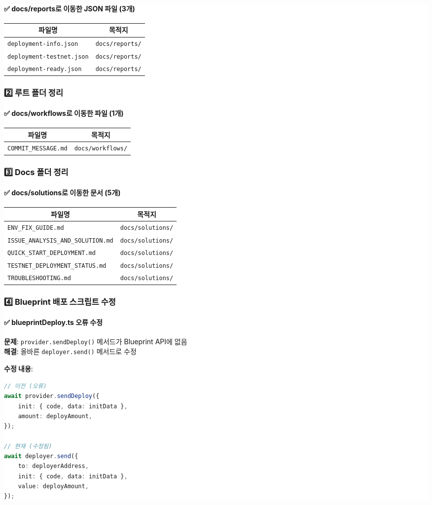 #### ✅ docs/reports로 이동한 JSON 파일 (3개)
| 파일명 | 목적지 |
|------|--------|
| `deployment-info.json` | `docs/reports/` |
| `deployment-testnet.json` | `docs/reports/` |
| `deployment-ready.json` | `docs/reports/` |

### 2️⃣ 루트 폴더 정리

#### ✅ docs/workflows로 이동한 파일 (1개)
| 파일명 | 목적지 |
|------|--------|
| `COMMIT_MESSAGE.md` | `docs/workflows/` |

### 3️⃣ Docs 폴더 정리

#### ✅ docs/solutions로 이동한 문서 (5개)
| 파일명 | 목적지 |
|------|--------|
| `ENV_FIX_GUIDE.md` | `docs/solutions/` |
| `ISSUE_ANALYSIS_AND_SOLUTION.md` | `docs/solutions/` |
| `QUICK_START_DEPLOYMENT.md` | `docs/solutions/` |
| `TESTNET_DEPLOYMENT_STATUS.md` | `docs/solutions/` |
| `TROUBLESHOOTING.md` | `docs/solutions/` |

### 4️⃣ Blueprint 배포 스크립트 수정

#### ✅ blueprintDeploy.ts 오류 수정
**문제**: `provider.sendDeploy()` 메서드가 Blueprint API에 없음  
**해결**: 올바른 `deployer.send()` 메서드로 수정

**수정 내용**:
```typescript
// 이전 (오류)
await provider.sendDeploy({
    init: { code, data: initData },
    amount: deployAmount,
});

// 현재 (수정됨)
await deployer.send({
    to: deployerAddress,
    init: { code, data: initData },
    value: deployAmount,
});
```
